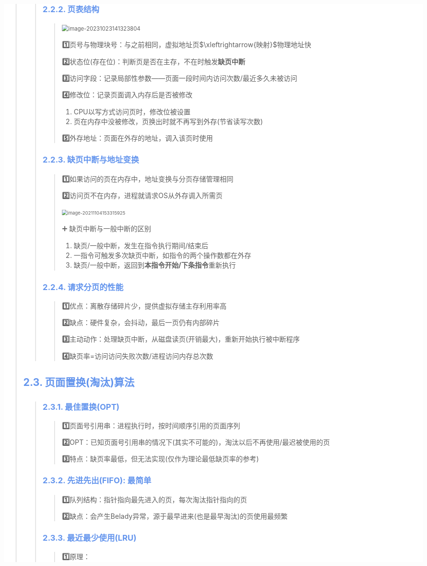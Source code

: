 > >
> > ### <font color='cornflowerblue'>2.2.2. 页表结构</font>
> >
> > > <img src="https://raw.githubusercontent.com/DANNHIROAKI/New-Picture-Bed/main/img/image-20231023141323804.png" alt="image-20231023141323804" style="zoom: 80%;" /> 
> > >
> > > **1️⃣**页号与物理块号：与之前相同，虚拟地址页$\xleftrightarrow{映射}$物理地址快
> > >
> > > **2️⃣**状态位(存在位)：判断页是否在主存，不在时触发**缺页中断**
> > >
> > > **3️⃣**访问字段：记录局部性参数——页面一段时间内访问次数/最近多久未被访问
> > >
> > > **4️⃣**修改位：记录页面调入内存后是否被修改
> > >
> > > 1. CPU以写方式访问页时，修改位被设置
> > > 2. 页在内存中没被修改，页换出时就不再写到外存(节省读写次数)
> > >
> > > **5️⃣**外存地址：页面在外存的地址，调入该页时使用
> >
> > ### <font color='cornflowerblue'>2.2.3. 缺页中断与地址变换</font>
> >
> > > **1️⃣**如果访问的页在内存中，地址变换与分页存储管理相同
> > >
> > > **2️⃣**访问页不在内存，进程就请求OS从外存调入所需页
> > >
> > > <img src="https://note-image-1307786938.cos.ap-beijing.myqcloud.com/typora/qshell/image-20211104153315925.png" alt="image-20211104153315925" style="zoom:67%;" />  
> > >
> > > ➕ 缺页中断与一般中断的区别
> > >
> > > 1. 缺页/一般中断，发生在指令执行期间/结束后
> > > 2. 一指令可触发多次缺页中断，如指令的两个操作数都在外存
> > > 3. 缺页/一般中断，返回到**本指令开始/下条指令**重新执行
> >
> > ### <font color='cornflowerblue'>2.2.4. 请求分页的性能</font>
> >
> > > **1️⃣**优点：离散存储碎片少，提供虚拟存储主存利用率高
> > >
> > > **2️⃣**缺点：硬件复杂，会抖动，最后一页仍有内部碎片
> > >
> > > **3️⃣**主动动作：处理缺页中断，从磁盘读页(开销最大)，重新开始执行被中断程序
> > >
> > > **4️⃣**缺页率=访问访问失败次数/进程访问内存总次数
>
> ## <font color='cornflowerblue'>2.3. 页面置换(淘汰)算法</font>
>
> > ### <font color='cornflowerblue'>2.3.1. 最佳置换(OPT)</font>
> >
> > > **1️⃣**页面号引用串：进程执行时，按时间顺序引用的页面序列
> > >
> > > **2️⃣**OPT：已知页面号引用串的情况下(其实不可能的)，淘汰以后不再使用/最迟被使用的页
> > >
> > > **3️⃣**特点：缺页率最低，但无法实现(仅作为理论最低缺页率的参考)
> >
> > ### <font color='cornflowerblue'>2.3.2. 先进先出(FIFO): 最简单</font>
> >
> > > **1️⃣**队列结构：指针指向最先进入的页，每次淘汰指针指向的页
> > >
> > > **2️⃣**缺点：会产生Belady异常，源于最早进来(也是最早淘汰)的页使用最频繁
> >
> > ### <font color='cornflowerblue'>2.3.3. 最近最少使用(LRU)</font>
> >
> > > **1️⃣**原理：
> > >